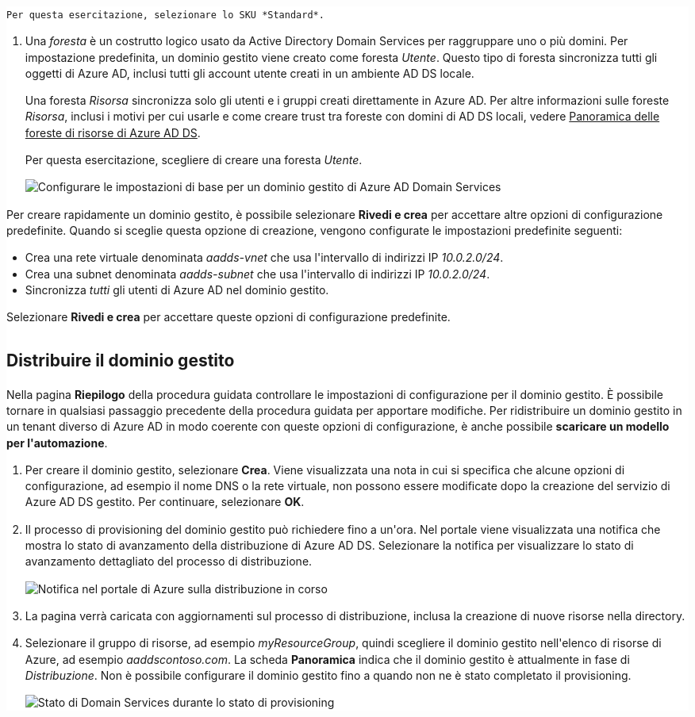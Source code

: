     Per questa esercitazione, selezionare lo SKU *Standard*.
1. Una *foresta* è un costrutto logico usato da Active Directory Domain Services per raggruppare uno o più domini. Per impostazione predefinita, un dominio gestito viene creato come foresta *Utente*. Questo tipo di foresta sincronizza tutti gli oggetti di Azure AD, inclusi tutti gli account utente creati in un ambiente AD DS locale.

    Una foresta *Risorsa* sincronizza solo gli utenti e i gruppi creati direttamente in Azure AD. Per altre informazioni sulle foreste *Risorsa*, inclusi i motivi per cui usarle e come creare trust tra foreste con domini di AD DS locali, vedere [Panoramica delle foreste di risorse di Azure AD DS][resource-forests].

    Per questa esercitazione, scegliere di creare una foresta *Utente*.

    ![Configurare le impostazioni di base per un dominio gestito di Azure AD Domain Services](./media/tutorial-create-instance/basics-window.png)

Per creare rapidamente un dominio gestito, è possibile selezionare **Rivedi e crea** per accettare altre opzioni di configurazione predefinite. Quando si sceglie questa opzione di creazione, vengono configurate le impostazioni predefinite seguenti:

* Crea una rete virtuale denominata *aadds-vnet* che usa l'intervallo di indirizzi IP *10.0.2.0/24*.
* Crea una subnet denominata *aadds-subnet* che usa l'intervallo di indirizzi IP *10.0.2.0/24*.
* Sincronizza *tutti* gli utenti di Azure AD nel dominio gestito.

Selezionare **Rivedi e crea** per accettare queste opzioni di configurazione predefinite.

## <a name="deploy-the-managed-domain"></a>Distribuire il dominio gestito

Nella pagina **Riepilogo** della procedura guidata controllare le impostazioni di configurazione per il dominio gestito. È possibile tornare in qualsiasi passaggio precedente della procedura guidata per apportare modifiche. Per ridistribuire un dominio gestito in un tenant diverso di Azure AD in modo coerente con queste opzioni di configurazione, è anche possibile **scaricare un modello per l'automazione**.

1. Per creare il dominio gestito, selezionare **Crea**. Viene visualizzata una nota in cui si specifica che alcune opzioni di configurazione, ad esempio il nome DNS o la rete virtuale, non possono essere modificate dopo la creazione del servizio di Azure AD DS gestito. Per continuare, selezionare **OK**.
1. Il processo di provisioning del dominio gestito può richiedere fino a un'ora. Nel portale viene visualizzata una notifica che mostra lo stato di avanzamento della distribuzione di Azure AD DS. Selezionare la notifica per visualizzare lo stato di avanzamento dettagliato del processo di distribuzione.

    ![Notifica nel portale di Azure sulla distribuzione in corso](./media/tutorial-create-instance/deployment-in-progress.png)

1. La pagina verrà caricata con aggiornamenti sul processo di distribuzione, inclusa la creazione di nuove risorse nella directory.
1. Selezionare il gruppo di risorse, ad esempio *myResourceGroup*, quindi scegliere il dominio gestito nell'elenco di risorse di Azure, ad esempio *aaddscontoso.com*. La scheda **Panoramica** indica che il dominio gestito è attualmente in fase di *Distribuzione*. Non è possibile configurare il dominio gestito fino a quando non ne è stato completato il provisioning.

    ![Stato di Domain Services durante lo stato di provisioning](./media/tutorial-create-instance/provisioning-in-progress.png)


[tutorial-create-instance-advanced]: tutorial-create-instance-advanced.md
[create-azure-ad-tenant]: ../active-directory/fundamentals/sign-up-organization.md
[associate-azure-ad-tenant]: ../active-directory/fundamentals/active-directory-how-subscriptions-associated-directory.md
[network-considerations]: network-considerations.md
[create-dedicated-subnet]: ../virtual-network/virtual-network-manage-subnet.md#add-a-subnet
[scoped-sync]: scoped-synchronization.md
[on-prem-sync]: tutorial-configure-password-hash-sync.md
[configure-sspr]: ../active-directory/authentication/tutorial-enable-sspr.md
[password-hash-sync-process]: ../active-directory/hybrid/how-to-connect-password-hash-synchronization.md#password-hash-sync-process-for-azure-ad-domain-services
[tutorial-create-instance-advanced]: tutorial-create-instance-advanced.md
[skus]: overview.md
[resource-forests]: concepts-resource-forest.md
[availability-zones]: ../availability-zones/az-overview.md
[concepts-sku]: administration-concepts.md#azure-ad-ds-skus
[naming-prefix]: /windows-server/identity/ad-ds/plan/selecting-the-forest-root-domain#selecting-a-prefix